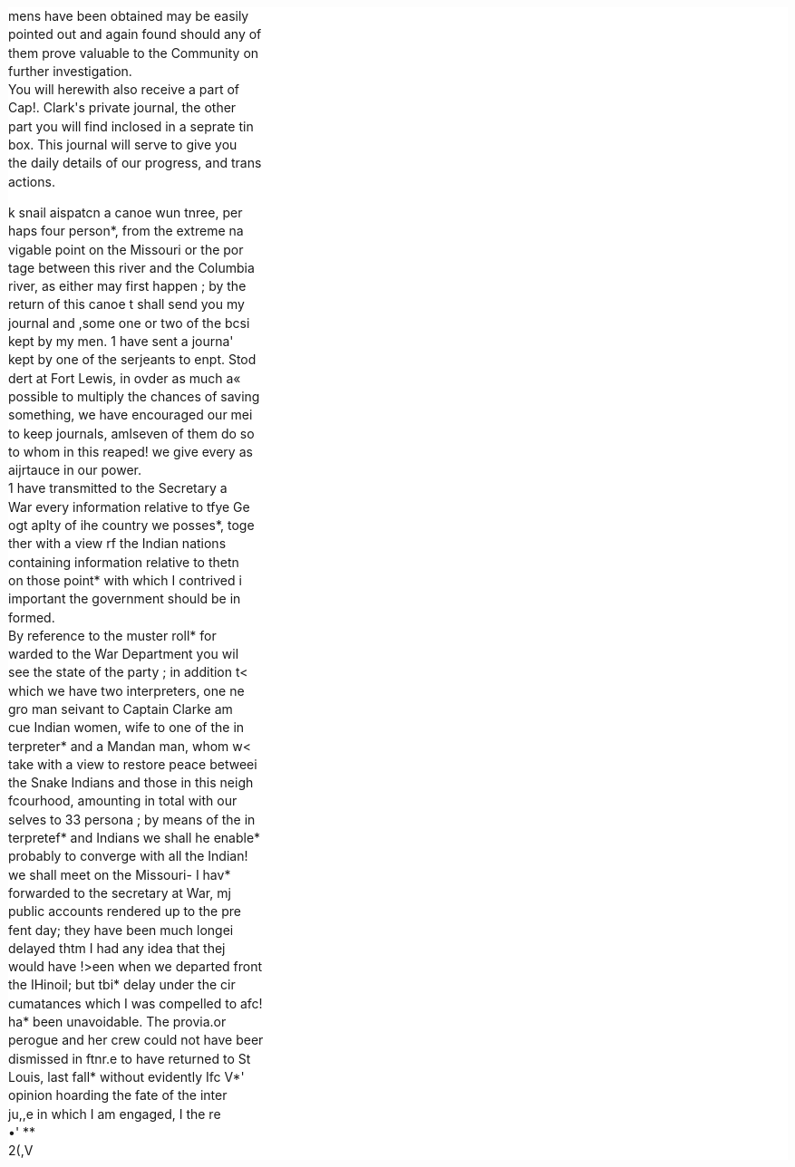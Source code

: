 mens have been obtained may be easily  
pointed out and again found should any of  
them prove valuable to the Community on  
further investigation.  
You will herewith also receive a part of  
Cap!. Clark&#x27;s private journal, the other  
part you will find inclosed in a seprate tin  
box. This journal will serve to give you  
the daily details of our progress, and trans­  
actions.  
  
k snail aispatcn a canoe wun tnree, per­  
haps four person*, from the extreme na­  
vigable point on the Missouri or the por­  
tage between this river and the Columbia  
river, as either may first happen ; by the  
return of this canoe t shall send you my  
journal and ,some one or two of the bcsi  
kept by my men. 1 have sent a journa&#x27;  
kept by one of the serjeants to enpt. Stod  
dert at Fort Lewis, in ovder as much a«  
possible to multiply the chances of saving  
something, we have encouraged our mei  
to keep journals, amlseven of them do so  
to whom in this reaped! we give every as  
aijrtauce in our power.  
1 have transmitted to the Secretary a  
War every information relative to tfye Ge  
ogt aplty of ihe country we posses*, toge  
ther with a view rf the Indian nations  
containing information relative to thetn  
on those point* with which I contrived i  
important the government should be in  
formed.  
By reference to the muster roll* for  
warded to the War Department you wil  
see the state of the party ; in addition t&lt;  
which we have two interpreters, one ne  
gro man seivant to Captain Clarke am  
cue Indian women, wife to one of the in  
terpreter* and a Mandan man, whom w&lt;  
take with a view to restore peace betweei  
the Snake Indians and those in this neigh  
fcourhood, amounting in total with our  
selves to 33 persona ; by means of the in  
terpretef* and Indians we shall he enable*  
probably to converge with all the Indian!  
we shall meet on the Missouri- I hav*  
forwarded to the secretary at War, mj  
public accounts rendered up to the pre  
fent day; they have been much longei  
delayed thtm I had any idea that thej  
would have !&gt;een when we departed front  
the IHinoil; but tbi* delay under the cir  
cumatances which I was compelled to afc!  
ha* been unavoidable. The provia.or  
perogue and her crew could not have beer  
dismissed in ftnr.e to have returned to St  
Louis, last fall* without evidently Ifc V*&#x27;  
opinion hoarding the fate of the inter  
ju,,e in which I am engaged, I the re  
•&#x27; **  
2(,V  
  